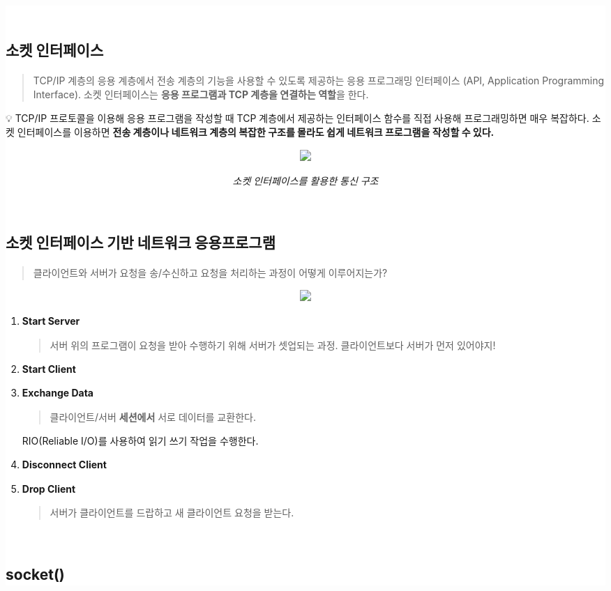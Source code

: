 <br>

**소켓 인터페이스**
---

> TCP/IP 계층의 응용 계층에서 전송 계층의 기능을 사용할 수 있도록 제공하는 응용 프로그래밍 인터페이스 (API, Application Programming Interface). 소켓 인터페이스는 **응용 프로그램과 TCP 계층을 연결하는 역할**을 한다.
> 

💡 TCP/IP 프로토콜을 이용해 응용 프로그램을 작성할 때 TCP 계층에서 제공하는 인터페이스 함수를 직접 사용해 프로그래밍하면 매우 복잡하다. 소켓 인터페이스를 이용하면 **전송 계층이나 네트워크 계층의 복잡한 구조를 몰라도 쉽게 네트워크 프로그램을 작성할 수 있다.**

<p align = 'center'>
<img src = "https://user-images.githubusercontent.com/93521799/146637612-c9cb4cc5-79aa-415e-8f24-e89a90b4a526.png" width = "400">
</p>
<p align = 'center'>
<em>소켓 인터페이스를 활용한 통신 구조</em>
</p>


<br>

**소켓 인터페이스 기반 네트워크 응용프로그램**
---

> 클라이언트와 서버가 요청을 송/수신하고 요청을 처리하는 과정이 어떻게 이루어지는가?
> 

<p align = 'center'>
<img src = "https://user-images.githubusercontent.com/93521799/146637615-8c6120e2-a7cb-4e1d-b22e-58d0b6cc88d7.png" width = "500">
</p>
<p align = 'center'>
<em></em>
</p>


1. **Start Server**
    
    > 서버 위의 프로그램이 요청을 받아 수행하기 위해 서버가 셋업되는 과정. 클라이언트보다 서버가 먼저 있어야지!
    > 
2. **Start Client**
3. **Exchange Data**
    
    > 클라이언트/서버 **세션에서** 서로 데이터를 교환한다.
    > 
    
    RIO(Reliable I/O)를 사용하여 읽기 쓰기 작업을 수행한다.
    
4. **Disconnect Client**
5. **Drop Client**
    
    > 서버가 클라이언트를 드랍하고 새 클라이언트 요청을 받는다.
    > 
    
<br>

**socket()**
---
